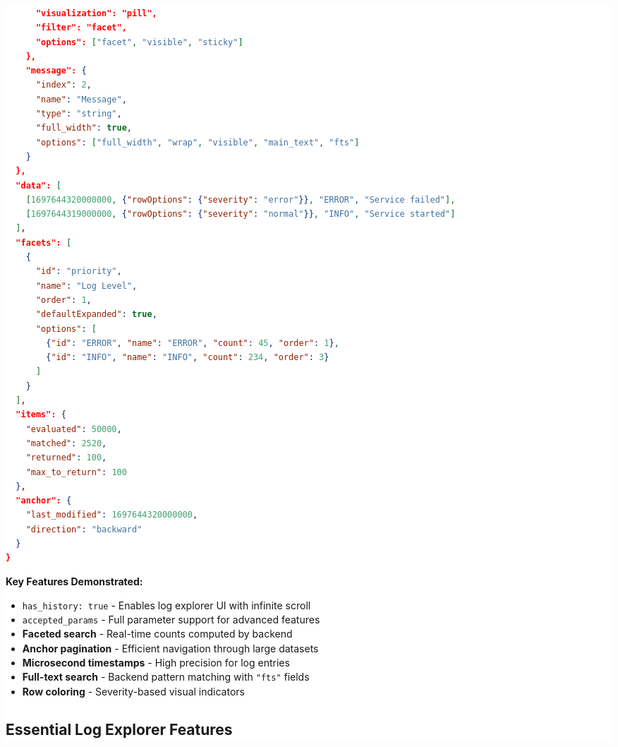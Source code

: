 ```json
      "visualization": "pill",
      "filter": "facet",
      "options": ["facet", "visible", "sticky"]
    },
    "message": {
      "index": 2,
      "name": "Message", 
      "type": "string",
      "full_width": true,
      "options": ["full_width", "wrap", "visible", "main_text", "fts"]
    }
  },
  "data": [
    [1697644320000000, {"rowOptions": {"severity": "error"}}, "ERROR", "Service failed"],
    [1697644319000000, {"rowOptions": {"severity": "normal"}}, "INFO", "Service started"]
  ],
  "facets": [
    {
      "id": "priority",
      "name": "Log Level",
      "order": 1,
      "defaultExpanded": true,
      "options": [
        {"id": "ERROR", "name": "ERROR", "count": 45, "order": 1},
        {"id": "INFO", "name": "INFO", "count": 234, "order": 3}
      ]
    }
  ],
  "items": {
    "evaluated": 50000,
    "matched": 2520, 
    "returned": 100,
    "max_to_return": 100
  },
  "anchor": {
    "last_modified": 1697644320000000,
    "direction": "backward"
  }
}
```

**Key Features Demonstrated:**
- `has_history: true` - Enables log explorer UI with infinite scroll
- `accepted_params` - Full parameter support for advanced features
- **Faceted search** - Real-time counts computed by backend
- **Anchor pagination** - Efficient navigation through large datasets
- **Microsecond timestamps** - High precision for log entries
- **Full-text search** - Backend pattern matching with `"fts"` fields
- **Row coloring** - Severity-based visual indicators

## Essential Log Explorer Features
